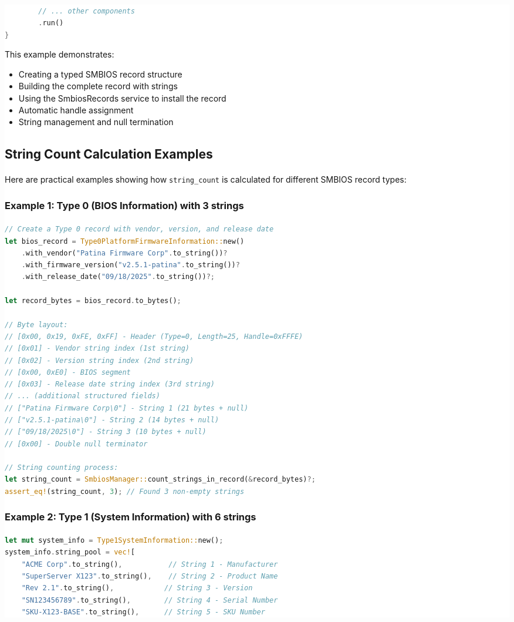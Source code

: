 ```rust
        // ... other components
        .run()
}
```

This example demonstrates:

- Creating a typed SMBIOS record structure
- Building the complete record with strings
- Using the SmbiosRecords service to install the record
- Automatic handle assignment
- String management and null termination

## String Count Calculation Examples

Here are practical examples showing how `string_count` is calculated for different SMBIOS record types:

### Example 1: Type 0 (BIOS Information) with 3 strings

```rust
// Create a Type 0 record with vendor, version, and release date
let bios_record = Type0PlatformFirmwareInformation::new()
    .with_vendor("Patina Firmware Corp".to_string())?
    .with_firmware_version("v2.5.1-patina".to_string())?
    .with_release_date("09/18/2025".to_string())?;

let record_bytes = bios_record.to_bytes();

// Byte layout:
// [0x00, 0x19, 0xFE, 0xFF] - Header (Type=0, Length=25, Handle=0xFFFE)
// [0x01] - Vendor string index (1st string)
// [0x02] - Version string index (2nd string)  
// [0x00, 0xE0] - BIOS segment
// [0x03] - Release date string index (3rd string)
// ... (additional structured fields)
// ["Patina Firmware Corp\0"] - String 1 (21 bytes + null)
// ["v2.5.1-patina\0"] - String 2 (14 bytes + null) 
// ["09/18/2025\0"] - String 3 (10 bytes + null)
// [0x00] - Double null terminator

// String counting process:
let string_count = SmbiosManager::count_strings_in_record(&record_bytes)?;
assert_eq!(string_count, 3); // Found 3 non-empty strings
```

### Example 2: Type 1 (System Information) with 6 strings

```rust
let mut system_info = Type1SystemInformation::new();
system_info.string_pool = vec![
    "ACME Corp".to_string(),           // String 1 - Manufacturer
    "SuperServer X123".to_string(),    // String 2 - Product Name
    "Rev 2.1".to_string(),            // String 3 - Version
    "SN123456789".to_string(),        // String 4 - Serial Number
    "SKU-X123-BASE".to_string(),      // String 5 - SKU Number

